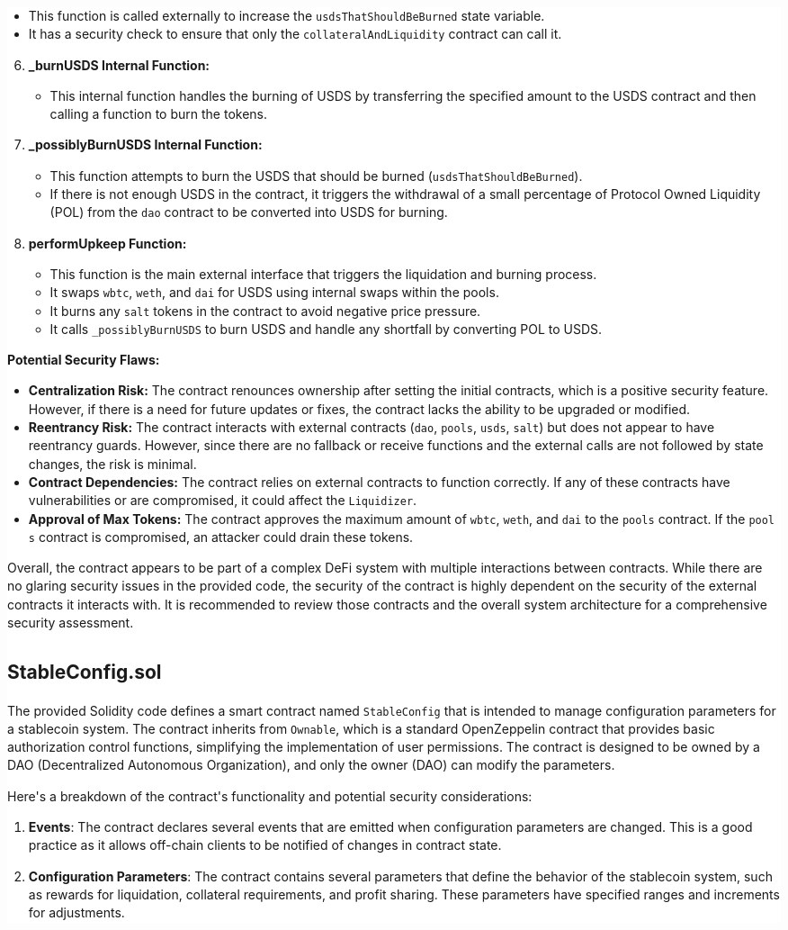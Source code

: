    - This function is called externally to increase the `usdsThatShouldBeBurned` state variable.
   - It has a security check to ensure that only the `collateralAndLiquidity` contract can call it.

6. **\_burnUSDS Internal Function:**

   - This internal function handles the burning of USDS by transferring the specified amount to the USDS contract and then calling a function to burn the tokens.

7. **\_possiblyBurnUSDS Internal Function:**

   - This function attempts to burn the USDS that should be burned (`usdsThatShouldBeBurned`).
   - If there is not enough USDS in the contract, it triggers the withdrawal of a small percentage of Protocol Owned Liquidity (POL) from the `dao` contract to be converted into USDS for burning.

8. **performUpkeep Function:**
   - This function is the main external interface that triggers the liquidation and burning process.
   - It swaps `wbtc`, `weth`, and `dai` for USDS using internal swaps within the pools.
   - It burns any `salt` tokens in the contract to avoid negative price pressure.
   - It calls `_possiblyBurnUSDS` to burn USDS and handle any shortfall by converting POL to USDS.

**Potential Security Flaws:**

- **Centralization Risk:** The contract renounces ownership after setting the initial contracts, which is a positive security feature. However, if there is a need for future updates or fixes, the contract lacks the ability to be upgraded or modified.
- **Reentrancy Risk:** The contract interacts with external contracts (`dao`, `pools`, `usds`, `salt`) but does not appear to have reentrancy guards. However, since there are no fallback or receive functions and the external calls are not followed by state changes, the risk is minimal.
- **Contract Dependencies:** The contract relies on external contracts to function correctly. If any of these contracts have vulnerabilities or are compromised, it could affect the `Liquidizer`.
- **Approval of Max Tokens:** The contract approves the maximum amount of `wbtc`, `weth`, and `dai` to the `pools` contract. If the `pools` contract is compromised, an attacker could drain these tokens.

Overall, the contract appears to be part of a complex DeFi system with multiple interactions between contracts. While there are no glaring security issues in the provided code, the security of the contract is highly dependent on the security of the external contracts it interacts with. It is recommended to review those contracts and the overall system architecture for a comprehensive security assessment.

## StableConfig.sol

The provided Solidity code defines a smart contract named `StableConfig` that is intended to manage configuration parameters for a stablecoin system. The contract inherits from `Ownable`, which is a standard OpenZeppelin contract that provides basic authorization control functions, simplifying the implementation of user permissions. The contract is designed to be owned by a DAO (Decentralized Autonomous Organization), and only the owner (DAO) can modify the parameters.

Here's a breakdown of the contract's functionality and potential security considerations:

1. **Events**: The contract declares several events that are emitted when configuration parameters are changed. This is a good practice as it allows off-chain clients to be notified of changes in contract state.

2. **Configuration Parameters**: The contract contains several parameters that define the behavior of the stablecoin system, such as rewards for liquidation, collateral requirements, and profit sharing. These parameters have specified ranges and increments for adjustments.
